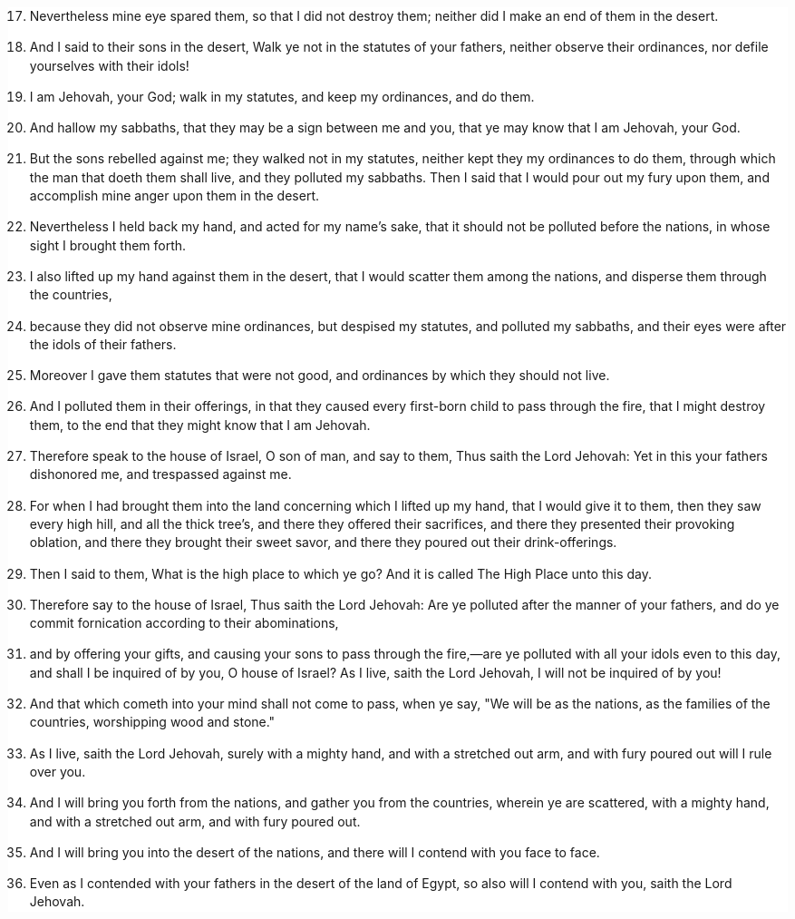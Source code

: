 17. Nevertheless mine eye spared them, so that I did not destroy them; neither did I make an end of them in the desert.

18. And I said to their sons in the desert, Walk ye not in the statutes of your fathers, neither observe their ordinances, nor defile yourselves with their idols!

19. I am Jehovah, your God; walk in my statutes, and keep my ordinances, and do them.

20. And hallow my sabbaths, that they may be a sign between me and you, that ye may know that I am Jehovah, your God.

21. But the sons rebelled against me; they walked not in my statutes, neither kept they my ordinances to do them, through which the man that doeth them shall live, and they polluted my sabbaths. Then I said that I would pour out my fury upon them, and accomplish mine anger upon them in the desert.

22. Nevertheless I held back my hand, and acted for my name’s sake, that it should not be polluted before the nations, in whose sight I brought them forth.

23. I also lifted up my hand against them in the desert, that I would scatter them among the nations, and disperse them through the countries,

24. because they did not observe mine ordinances, but despised my statutes, and polluted my sabbaths, and their eyes were after the idols of their fathers.

25. Moreover I gave them statutes that were not good, and ordinances by which they should not live.

26. And I polluted them in their offerings, in that they caused every first-born child to pass through the fire, that I might destroy them, to the end that they might know that I am Jehovah.

27. Therefore speak to the house of Israel, O son of man, and say to them, Thus saith the Lord Jehovah: Yet in this your fathers dishonored me, and trespassed against me.

28. For when I had brought them into the land concerning which I lifted up my hand, that I would give it to them, then they saw every high hill, and all the thick tree’s, and there they offered their sacrifices, and there they presented their provoking oblation, and there they brought their sweet savor, and there they poured out their drink-offerings.

29. Then I said to them, What is the high place to which ye go? And it is called The High Place unto this day.

30. Therefore say to the house of Israel, Thus saith the Lord Jehovah: Are ye polluted after the manner of your fathers, and do ye commit fornication according to their abominations,

31. and by offering your gifts, and causing your sons to pass through the fire,—are ye polluted with all your idols even to this day, and shall I be inquired of by you, O house of Israel? As I live, saith the Lord Jehovah, I will not be inquired of by you!

32. And that which cometh into your mind shall not come to pass, when ye say, "We will be as the nations, as the families of the countries, worshipping wood and stone."

33. As I live, saith the Lord Jehovah, surely with a mighty hand, and with a stretched out arm, and with fury poured out will I rule over you.

34. And I will bring you forth from the nations, and gather you from the countries, wherein ye are scattered, with a mighty hand, and with a stretched out arm, and with fury poured out.

35. And I will bring you into the desert of the nations, and there will I contend with you face to face.

36. Even as I contended with your fathers in the desert of the land of Egypt, so also will I contend with you, saith the Lord Jehovah.
